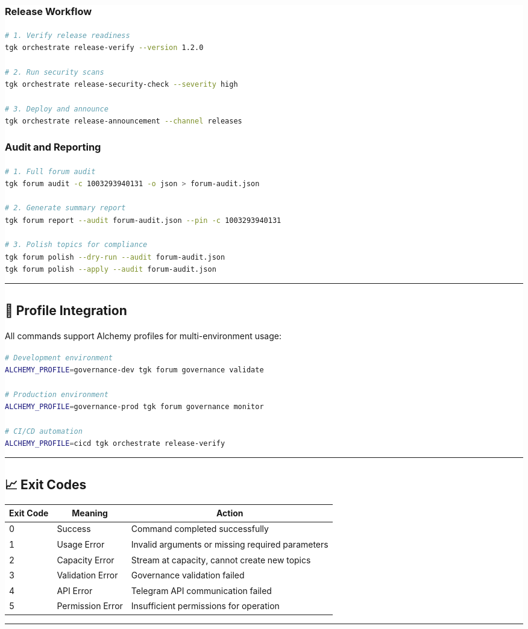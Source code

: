 ### Release Workflow
```bash
# 1. Verify release readiness
tgk orchestrate release-verify --version 1.2.0

# 2. Run security scans
tgk orchestrate release-security-check --severity high

# 3. Deploy and announce
tgk orchestrate release-announcement --channel releases
```

### Audit and Reporting
```bash
# 1. Full forum audit
tgk forum audit -c 1003293940131 -o json > forum-audit.json

# 2. Generate summary report
tgk forum report --audit forum-audit.json --pin -c 1003293940131

# 3. Polish topics for compliance
tgk forum polish --dry-run --audit forum-audit.json
tgk forum polish --apply --audit forum-audit.json
```

---

## 🔐 Profile Integration

All commands support Alchemy profiles for multi-environment usage:

```bash
# Development environment
ALCHEMY_PROFILE=governance-dev tgk forum governance validate

# Production environment
ALCHEMY_PROFILE=governance-prod tgk forum governance monitor

# CI/CD automation
ALCHEMY_PROFILE=cicd tgk orchestrate release-verify
```

---

## 📈 Exit Codes

| Exit Code | Meaning | Action |
|-----------|---------|--------|
| 0 | Success | Command completed successfully |
| 1 | Usage Error | Invalid arguments or missing required parameters |
| 2 | Capacity Error | Stream at capacity, cannot create new topics |
| 3 | Validation Error | Governance validation failed |
| 4 | API Error | Telegram API communication failed |
| 5 | Permission Error | Insufficient permissions for operation |

---